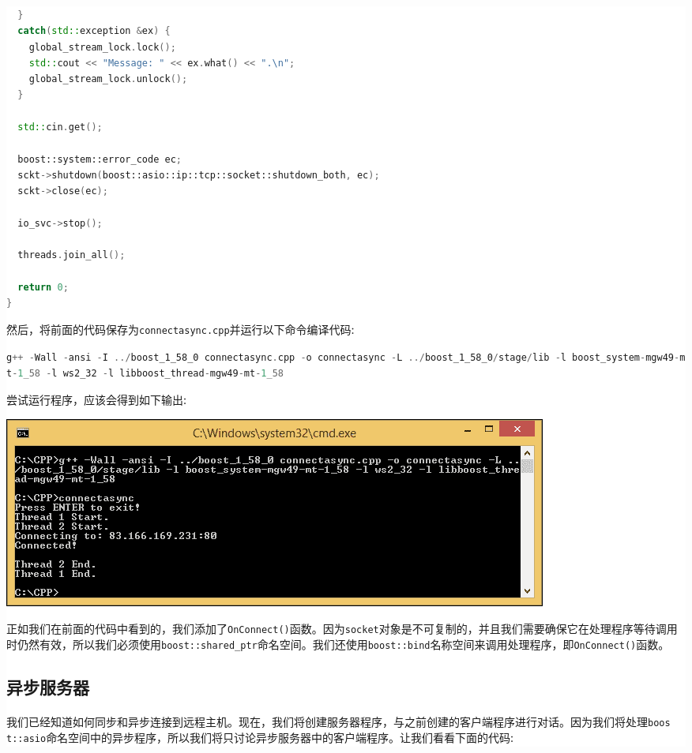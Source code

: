 ```cpp
  }
  catch(std::exception &ex) {
    global_stream_lock.lock();
    std::cout << "Message: " << ex.what() << ".\n";
    global_stream_lock.unlock();
  }

  std::cin.get();

  boost::system::error_code ec;
  sckt->shutdown(boost::asio::ip::tcp::socket::shutdown_both, ec);
  sckt->close(ec);

  io_svc->stop();

  threads.join_all();

  return 0;
}
```

然后，将前面的代码保存为`connectasync.cpp`并运行以下命令编译代码:

```cpp
g++ -Wall -ansi -I ../boost_1_58_0 connectasync.cpp -o connectasync -L ../boost_1_58_0/stage/lib -l boost_system-mgw49-mt-1_58 -l ws2_32 -l libboost_thread-mgw49-mt-1_58

```

尝试运行程序，应该会得到如下输出:

![An asynchronous client](img/00043.jpeg)

正如我们在前面的代码中看到的，我们添加了`OnConnect()`函数。因为`socket`对象是不可复制的，并且我们需要确保它在处理程序等待调用时仍然有效，所以我们必须使用`boost::shared_ptr`命名空间。我们还使用`boost::bind`名称空间来调用处理程序，即`OnConnect()`函数。

## 异步服务器

我们已经知道如何同步和异步连接到远程主机。现在，我们将创建服务器程序，与之前创建的客户端程序进行对话。因为我们将处理`boost::asio`命名空间中的异步程序，所以我们将只讨论异步服务器中的客户端程序。让我们看看下面的代码:
